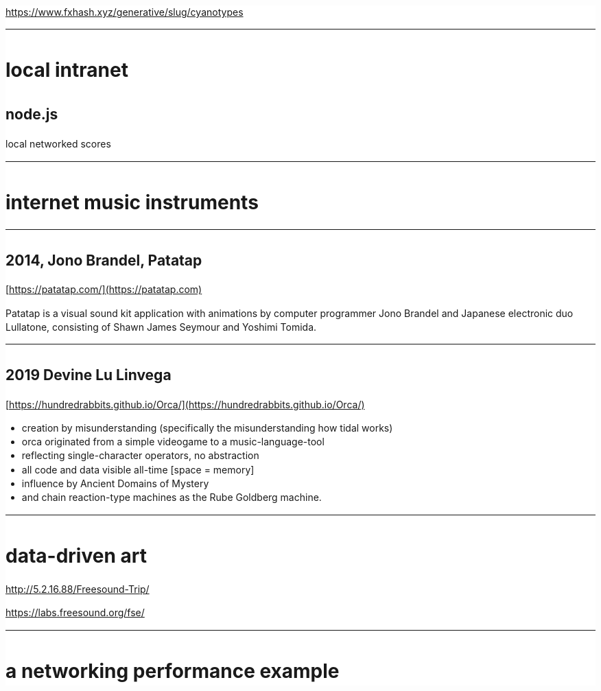 
https://www.fxhash.xyz/generative/slug/cyanotypes

---

# local intranet 

## node.js

local networked scores 

---

# internet music instruments

---

##  2014, Jono Brandel, Patatap

[https://patatap.com/](https://patatap.com)

Patatap is a visual sound kit application with animations by computer programmer Jono Brandel and Japanese electronic duo Lullatone, consisting of Shawn James Seymour and Yoshimi Tomida.


---

##  2019 Devine Lu Linvega

[https://hundredrabbits.github.io/Orca/](https://hundredrabbits.github.io/Orca/)

-   creation by misunderstanding (specifically the misunderstanding how tidal works)
-   orca originated from a simple videogame to a music-language-tool
-   reflecting single-character operators, no abstraction
-   all code and data visible all-time [space = memory]
-   influence by Ancient Domains of Mystery
-   and chain reaction-type machines as the Rube Goldberg machine.

---

# data-driven art

http://5.2.16.88/Freesound-Trip/

https://labs.freesound.org/fse/

---

# a networking performance example 
